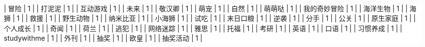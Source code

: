 | 冒险 | 1 |
| 打泥泥 | 1 |
| 互动游戏 | 1 |
| 未来 | 1 |
| 敬汉卿 | 1 |
| 萌宠 | 1 |
| 自然 | 1 |
| 萌萌哒 | 1 |
| 我的奇妙冒险 | 1 |
| 海洋生物 | 1 |
| 海狮 | 1 |
| 救援 | 1 |
| 野生动物 | 1 |
| 纳米比亚 | 1 |
| 小海狮 | 1 |
| 试吃 | 1 |
| 末日口粮 | 1 |
| 逆袭 | 1 |
| 分手 | 1 |
| 公关 | 1 |
| 原生家庭 | 1 |
| 个人成长 | 1 |
| 奇闻 | 1 |
| 荷兰 | 1 |
| 逃犯 | 1 |
| 网络迷踪 | 1 |
| 雅思 | 1 |
| 托福 | 1 |
| 考研 | 1 |
| 英语 | 1 |
| 口语 | 1 |
| 习惯养成 | 1 |
| studywithme | 1 |
| 外刊 | 1 |
| 抽奖 | 1 |
| 欧皇 | 1 |
| 抽奖活动 | 1 |
